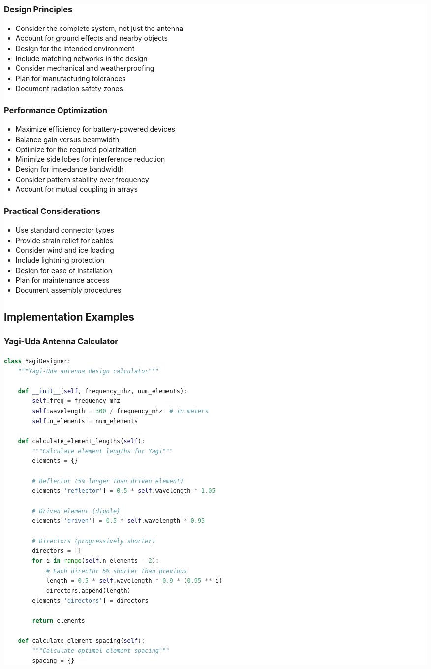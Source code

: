 ### Design Principles
- Consider the complete system, not just the antenna
- Account for ground effects and nearby objects
- Design for the intended environment
- Include matching networks in the design
- Consider mechanical and weatherproofing
- Plan for manufacturing tolerances
- Document radiation safety zones

### Performance Optimization
- Maximize efficiency for battery-powered devices
- Balance gain versus beamwidth
- Optimize for the required polarization
- Minimize side lobes for interference reduction
- Design for impedance bandwidth
- Consider pattern stability over frequency
- Account for mutual coupling in arrays

### Practical Considerations
- Use standard connector types
- Provide strain relief for cables
- Consider wind and ice loading
- Include lightning protection
- Design for ease of installation
- Plan for maintenance access
- Document assembly procedures

## Implementation Examples

### Yagi-Uda Antenna Calculator
```python
class YagiDesigner:
    """Yagi-Uda antenna design calculator"""
    
    def __init__(self, frequency_mhz, num_elements):
        self.freq = frequency_mhz
        self.wavelength = 300 / frequency_mhz  # in meters
        self.n_elements = num_elements
        
    def calculate_element_lengths(self):
        """Calculate element lengths for Yagi"""
        elements = {}
        
        # Reflector (5% longer than driven element)
        elements['reflector'] = 0.5 * self.wavelength * 1.05
        
        # Driven element (dipole)
        elements['driven'] = 0.5 * self.wavelength * 0.95
        
        # Directors (progressively shorter)
        directors = []
        for i in range(self.n_elements - 2):
            # Each director 5% shorter than previous
            length = 0.5 * self.wavelength * 0.9 * (0.95 ** i)
            directors.append(length)
        elements['directors'] = directors
        
        return elements
    
    def calculate_element_spacing(self):
        """Calculate optimal element spacing"""
        spacing = {}
```